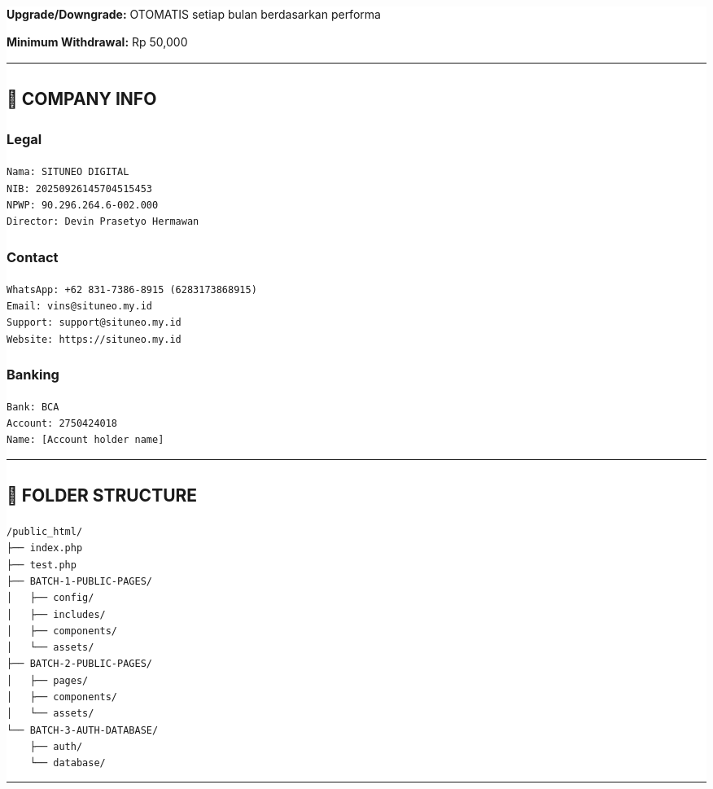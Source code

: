**Upgrade/Downgrade:** OTOMATIS setiap bulan berdasarkan performa

**Minimum Withdrawal:** Rp 50,000

---

## 🏢 COMPANY INFO

### Legal
```
Nama: SITUNEO DIGITAL
NIB: 20250926145704515453
NPWP: 90.296.264.6-002.000
Director: Devin Prasetyo Hermawan
```

### Contact
```
WhatsApp: +62 831-7386-8915 (6283173868915)
Email: vins@situneo.my.id
Support: support@situneo.my.id
Website: https://situneo.my.id
```

### Banking
```
Bank: BCA
Account: 2750424018
Name: [Account holder name]
```

---

## 📂 FOLDER STRUCTURE

```
/public_html/
├── index.php
├── test.php
├── BATCH-1-PUBLIC-PAGES/
│   ├── config/
│   ├── includes/
│   ├── components/
│   └── assets/
├── BATCH-2-PUBLIC-PAGES/
│   ├── pages/
│   ├── components/
│   └── assets/
└── BATCH-3-AUTH-DATABASE/
    ├── auth/
    └── database/
```

---